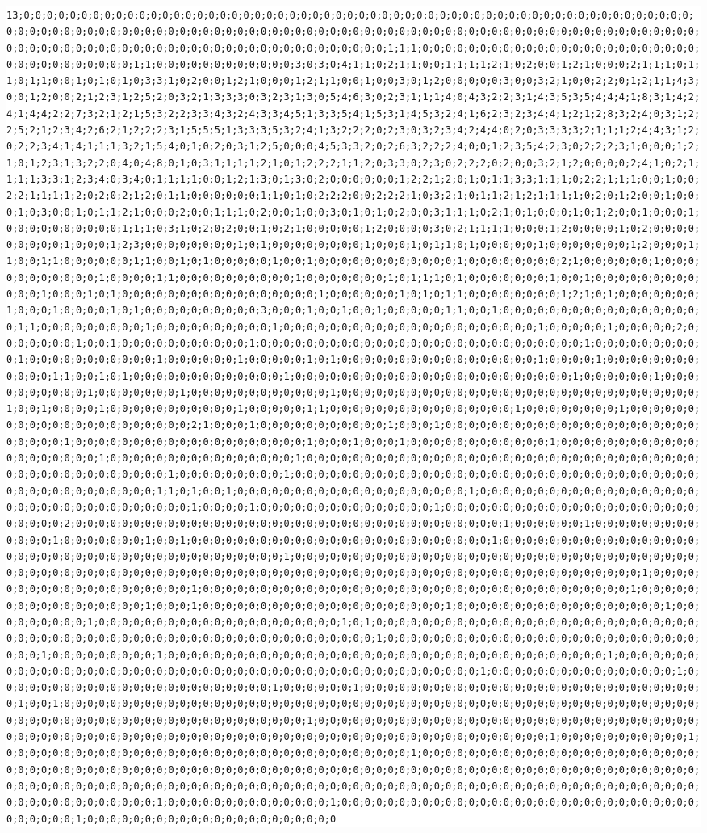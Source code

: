 ```text
13;0;0;0;0;0;0;0;0;0;0;0;0;0;0;0;0;0;0;0;0;0;0;0;0;0;0;0;0;0;0;0;0;0;0;0;0;0;0;0;0;0;0;0;0;0;0;0;0;0;0;0;0;0;0;0;0;0;0;0;0;0;0;0;0;0;0;0;0;0;0;0;0;0;0;0;0;0;0;0;0;0;0;0;0;0;0;0;0;0;0;0;0;0;0;0;0;0;0;0;0;0;0;0;0;0;0;0;0;0;0;0;0;0;0;0;0;0;0;0;0;0;0;0;0;0;0;0;0;0;0;0;0;0;0;0;0;0;0;0;0;0;0;0;0;0;0;0;0;0;0;0;1;1;1;0;0;0;0;0;0;0;0;0;0;0;0;0;0;0;0;0;0;0;0;0;0;0;0;0;0;0;0;0;0;0;0;0;0;0;1;1;0;0;0;0;0;0;0;0;0;0;0;0;3;0;3;0;4;1;1;0;2;1;1;0;0;1;1;1;1;2;1;0;2;0;0;1;2;1;0;0;0;2;1;1;1;0;1;1;0;1;1;0;0;1;0;1;0;1;0;3;3;1;0;2;0;0;1;2;1;0;0;0;1;2;1;1;0;0;1;0;0;3;0;1;2;0;0;0;0;0;3;0;0;3;2;1;0;0;2;2;0;1;2;1;1;4;3;0;0;1;2;0;0;2;1;2;3;1;2;5;2;0;3;2;1;3;3;3;0;3;2;3;1;3;0;5;4;6;3;0;2;3;1;1;1;4;0;4;3;2;2;3;1;4;3;5;3;5;4;4;4;1;8;3;1;4;2;4;1;4;4;2;2;7;3;2;1;2;1;5;3;2;2;3;3;4;3;2;4;3;3;4;5;1;3;3;5;4;1;5;3;1;4;5;3;2;4;1;6;2;3;2;3;4;4;1;2;1;2;8;3;2;4;0;3;1;2;2;5;2;1;2;3;4;2;6;2;1;2;2;2;3;1;5;5;5;1;3;3;3;5;3;2;4;1;3;2;2;2;0;2;3;0;3;2;3;4;2;4;4;0;2;0;3;3;3;3;2;1;1;1;2;4;4;3;1;2;0;2;2;3;4;1;4;1;1;1;3;2;1;5;4;0;1;0;2;0;3;1;2;5;0;0;0;4;5;3;3;2;0;2;6;3;2;2;2;4;0;0;1;2;3;5;4;2;3;0;2;2;2;3;1;0;0;0;1;2;1;0;1;2;3;1;3;2;2;0;4;0;4;8;0;1;0;3;1;1;1;1;2;1;0;1;2;2;2;1;1;2;0;3;3;0;2;3;0;2;2;2;0;2;0;0;3;2;1;2;0;0;0;0;2;4;1;0;2;1;1;1;1;3;3;1;2;3;4;0;3;4;0;1;1;1;1;0;0;1;2;1;3;0;1;3;0;2;0;0;0;0;0;0;1;2;2;1;2;0;1;0;1;1;3;3;1;1;1;0;2;2;1;1;1;0;0;1;0;0;2;2;1;1;1;1;2;0;2;0;2;1;2;0;1;1;0;0;0;0;0;0;1;1;0;1;0;2;2;2;0;0;2;2;2;1;0;3;2;1;0;1;1;2;1;2;1;1;1;1;0;2;0;1;2;0;0;1;0;0;0;1;0;3;0;0;1;0;1;1;2;1;0;0;0;2;0;0;1;1;1;0;2;0;0;1;0;0;3;0;1;0;1;0;2;0;0;3;1;1;1;0;2;1;0;1;0;0;0;1;0;1;2;0;0;1;0;0;0;1;0;0;0;0;0;0;0;0;0;0;1;1;1;0;3;1;0;2;0;2;0;0;1;0;2;1;0;0;0;0;0;1;2;0;0;0;0;3;0;2;1;1;1;1;0;0;0;1;2;0;0;0;0;1;0;2;0;0;0;0;0;0;0;0;0;1;0;0;0;1;2;3;0;0;0;0;0;0;0;0;1;0;1;0;0;0;0;0;0;0;0;1;0;0;0;1;0;1;1;0;1;0;0;0;0;0;1;0;0;0;0;0;0;0;1;2;0;0;0;1;1;0;0;1;1;0;0;0;0;0;0;1;1;0;0;1;0;1;0;0;0;0;0;1;0;0;1;0;0;0;0;0;0;0;0;0;0;0;0;1;0;0;0;0;0;0;0;0;2;1;0;0;0;0;0;0;1;0;0;0;0;0;0;0;0;0;0;0;1;0;0;0;0;1;1;0;0;0;0;0;0;0;0;0;0;1;0;0;0;0;0;0;0;1;0;1;1;1;0;1;0;0;0;0;0;0;0;1;0;0;1;0;0;0;0;0;0;0;0;0;0;0;0;1;0;0;0;1;0;1;0;0;0;0;0;0;0;0;0;0;0;0;0;0;0;0;0;1;0;0;0;0;0;0;1;0;1;0;1;1;0;0;0;0;0;0;0;0;1;2;1;0;1;0;0;0;0;0;0;0;1;0;0;0;1;0;0;0;0;1;0;1;0;0;0;0;0;0;0;0;0;0;3;0;0;0;1;0;0;1;0;0;1;0;0;0;0;0;1;1;0;0;1;0;0;0;0;0;0;0;0;0;0;0;0;0;0;0;0;0;0;1;1;0;0;0;0;0;0;0;0;0;1;0;0;0;0;0;0;0;0;0;0;1;0;0;0;0;0;0;0;0;0;0;0;0;0;0;0;0;0;0;0;0;0;0;1;0;0;0;0;0;1;0;0;0;0;0;2;0;0;0;0;0;0;0;1;0;0;1;0;0;0;0;0;0;0;0;0;0;0;1;0;0;0;0;0;0;0;0;0;0;0;0;0;0;0;0;0;0;0;0;0;0;0;0;0;0;0;0;1;0;0;0;0;0;0;0;0;0;0;1;0;0;0;0;0;0;0;0;0;0;0;1;0;0;0;0;0;0;1;0;0;0;0;0;1;0;1;0;0;0;0;0;0;0;0;0;0;0;0;0;0;0;0;0;1;0;0;0;0;1;0;0;0;0;0;0;0;0;0;0;0;0;1;1;0;0;1;0;1;0;0;0;0;0;0;0;0;0;0;0;0;0;1;0;0;0;0;0;0;0;0;0;0;0;0;0;0;0;0;0;0;0;0;0;0;0;0;1;0;0;0;0;0;0;1;0;0;0;0;0;0;0;0;0;0;1;0;0;0;0;0;0;0;1;0;0;0;0;0;0;0;0;0;0;0;0;1;0;0;0;0;0;0;0;0;0;0;0;0;0;0;0;0;0;0;0;0;0;0;0;0;0;0;0;0;0;0;0;1;0;0;1;0;0;0;0;1;0;0;0;0;0;0;0;0;0;0;0;1;0;0;0;0;0;1;1;0;0;0;0;0;0;0;0;0;0;0;0;0;0;0;0;1;0;0;0;0;0;0;0;0;1;0;0;0;0;0;0;0;0;0;0;0;0;0;0;0;0;0;0;0;0;0;0;2;1;0;0;0;1;0;0;0;0;0;0;0;0;0;0;0;1;0;0;0;1;0;0;0;0;0;0;0;0;0;0;0;0;0;0;0;0;0;0;0;0;0;0;0;0;0;0;0;1;0;0;0;0;0;0;0;0;0;0;0;0;0;0;0;0;0;0;0;0;1;0;0;0;1;0;0;0;1;0;0;0;0;0;0;0;0;0;0;0;0;1;0;0;0;0;0;0;0;0;0;0;0;0;0;0;0;0;0;0;0;0;1;0;0;0;0;0;0;0;0;0;0;0;0;0;0;0;0;1;0;0;0;0;0;0;0;0;0;0;0;0;0;0;0;0;0;0;0;0;0;0;0;0;0;0;0;0;0;0;0;0;0;0;0;0;0;0;0;0;0;0;0;0;0;0;0;0;1;0;0;0;0;0;0;0;0;0;1;0;0;0;0;0;0;0;0;0;0;0;0;0;0;0;0;0;0;0;0;0;0;0;0;0;0;0;0;0;0;0;0;0;0;0;0;0;0;0;0;0;0;0;0;0;0;0;0;1;1;0;1;0;0;1;0;0;0;0;0;0;0;0;0;0;0;0;0;0;0;0;0;0;0;0;1;0;0;0;0;0;0;0;0;0;0;0;0;0;0;0;0;0;0;0;0;0;0;0;0;0;0;0;0;0;0;0;0;0;0;0;1;0;0;0;0;1;0;0;0;0;0;0;0;0;0;0;0;0;0;0;0;1;0;0;0;0;0;0;0;0;0;0;0;0;0;0;0;0;0;0;0;0;0;0;0;0;0;0;0;2;0;0;0;0;0;0;0;0;0;0;0;0;0;0;0;0;0;0;0;0;0;0;0;0;0;0;0;0;0;0;0;0;0;0;0;0;0;1;0;0;0;0;0;0;1;0;0;0;0;0;0;0;0;0;0;0;0;0;1;0;0;0;0;0;0;0;1;0;0;1;0;0;0;0;0;0;0;0;0;0;0;0;0;0;0;0;0;0;0;0;0;0;0;0;0;0;1;0;0;0;0;0;0;0;0;0;0;0;0;0;0;0;0;0;0;0;0;0;0;0;0;0;0;0;0;0;0;0;0;0;0;0;0;0;0;0;0;0;1;0;0;0;0;0;0;0;0;0;0;0;0;0;0;0;0;0;0;0;0;0;0;0;0;0;0;0;0;0;0;0;0;0;0;0;0;0;0;0;0;0;0;0;0;0;0;0;0;0;0;0;0;0;0;0;0;0;0;0;0;0;0;0;0;0;0;0;0;0;0;0;0;0;0;0;0;0;0;0;0;0;0;0;0;0;0;0;0;0;0;1;0;0;0;0;0;0;0;0;0;0;0;0;0;0;0;0;0;0;0;0;1;0;0;0;0;0;0;0;0;0;0;0;0;0;0;0;0;0;0;0;0;0;0;0;0;0;0;0;0;0;0;0;0;0;0;0;0;0;1;0;0;0;0;0;0;0;0;0;0;0;0;0;0;0;0;0;1;0;0;0;1;0;0;0;0;0;0;0;0;0;0;0;0;0;0;0;0;0;0;0;0;0;1;0;0;0;0;0;0;0;0;0;0;0;0;0;0;0;0;0;0;1;0;0;0;0;0;0;0;0;0;1;0;0;0;0;0;0;0;0;0;0;0;0;0;0;0;0;0;0;0;0;0;1;0;1;0;0;0;0;0;0;0;0;0;0;0;0;0;0;0;0;0;0;0;0;0;0;0;0;0;0;0;0;0;0;0;0;0;0;0;0;0;0;0;0;0;0;0;0;0;0;0;0;0;0;0;0;0;0;0;0;0;0;0;0;1;0;0;0;0;0;0;0;0;0;0;0;0;0;0;0;0;0;0;0;0;0;0;0;0;0;0;0;0;0;0;1;0;0;0;0;0;0;0;0;0;1;0;0;0;0;0;0;0;0;0;0;0;0;0;0;0;0;0;0;0;0;0;0;0;0;0;0;0;0;0;0;0;0;0;0;0;0;0;0;1;0;0;0;0;0;0;0;0;0;0;0;0;0;0;0;0;0;0;0;0;0;0;0;0;0;0;0;0;0;0;0;0;0;0;0;0;0;0;0;0;0;0;0;0;0;0;0;0;1;0;0;0;0;0;0;0;0;0;0;0;0;0;0;0;0;1;0;0;0;0;0;0;0;0;0;0;0;0;0;0;0;0;0;0;0;0;0;0;0;0;1;0;0;0;0;0;0;1;0;0;0;0;0;0;0;0;0;0;0;0;0;0;0;0;0;0;0;0;0;0;0;0;0;0;0;0;0;0;1;0;0;1;0;0;0;0;0;0;0;0;0;0;0;0;0;0;0;0;0;0;0;0;0;0;0;0;0;0;0;0;0;0;0;0;0;0;0;0;0;0;0;0;0;0;0;0;0;0;0;0;0;0;0;0;0;0;0;0;0;0;0;0;0;0;0;0;0;0;0;0;0;0;0;0;0;0;0;0;0;0;0;0;0;1;0;0;0;0;0;0;0;0;0;0;0;0;0;0;0;0;0;0;0;0;0;0;0;0;0;0;0;0;0;0;0;0;0;0;0;0;0;0;0;0;0;0;0;0;0;0;0;0;0;0;0;0;0;0;0;0;0;0;0;0;0;0;0;0;0;0;0;0;0;0;0;0;0;0;0;0;0;0;0;0;1;0;0;0;0;0;0;0;0;0;0;0;1;0;0;0;0;0;0;0;0;0;0;0;0;0;0;0;0;0;0;0;0;0;0;0;0;0;0;0;0;0;0;0;0;0;0;0;1;0;0;0;0;0;0;0;0;0;0;0;0;0;0;0;0;0;0;0;0;0;0;0;0;0;0;0;0;0;0;0;0;0;0;0;0;0;0;0;0;0;0;0;0;0;0;0;0;0;0;0;0;0;0;0;0;0;0;0;0;0;0;0;0;0;0;0;0;0;0;0;0;0;0;0;0;0;0;0;0;0;0;0;0;0;0;0;0;0;0;0;0;0;0;0;0;0;0;0;0;0;0;0;0;0;0;0;0;0;0;0;0;0;0;0;0;0;0;0;0;0;0;0;0;0;0;0;0;0;0;0;0;0;0;0;0;0;0;0;0;0;0;0;0;0;0;0;0;0;0;0;0;0;0;0;0;0;1;0;0;0;0;0;0;0;0;0;0;0;0;0;0;1;0;0;0;0;0;0;0;0;0;0;0;0;0;0;0;0;0;0;0;0;0;0;0;0;0;0;0;0;0;0;0;0;0;0;0;0;0;1;0;0;0;0;0;0;0;0;0;0;0;0;0;0;0;0;0;0;0;0;0;0
```